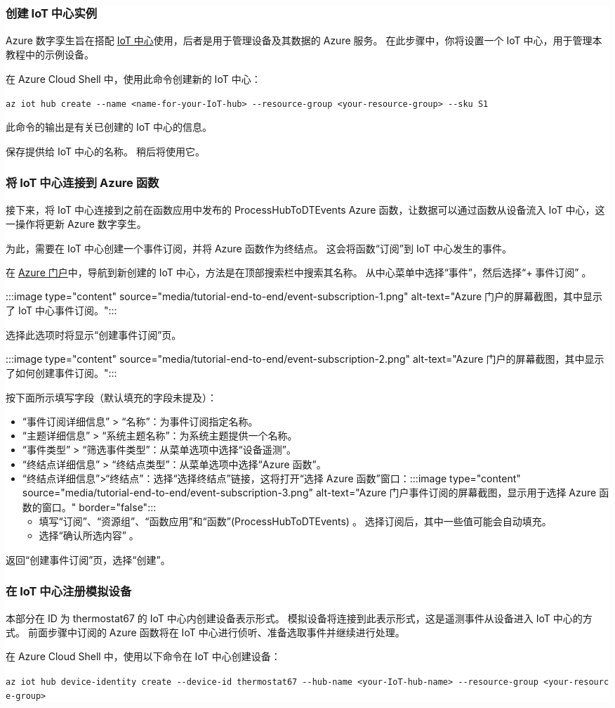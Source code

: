 ### <a name="create-an-iot-hub-instance"></a>创建 IoT 中心实例

Azure 数字孪生旨在搭配 [IoT 中心](../iot-hub/about-iot-hub.md)使用，后者是用于管理设备及其数据的 Azure 服务。 在此步骤中，你将设置一个 IoT 中心，用于管理本教程中的示例设备。

在 Azure Cloud Shell 中，使用此命令创建新的 IoT 中心：

```azurecli-interactive
az iot hub create --name <name-for-your-IoT-hub> --resource-group <your-resource-group> --sku S1
```

此命令的输出是有关已创建的 IoT 中心的信息。

保存提供给 IoT 中心的名称。 稍后将使用它。

### <a name="connect-the-iot-hub-to-the-azure-function"></a>将 IoT 中心连接到 Azure 函数

接下来，将 IoT 中心连接到之前在函数应用中发布的 ProcessHubToDTEvents Azure 函数，让数据可以通过函数从设备流入 IoT 中心，这一操作将更新 Azure 数字孪生。

为此，需要在 IoT 中心创建一个事件订阅，并将 Azure 函数作为终结点。 这会将函数“订阅”到 IoT 中心发生的事件。

在 [Azure 门户](https://portal.azure.com/)中，导航到新创建的 IoT 中心，方法是在顶部搜索栏中搜索其名称。 从中心菜单中选择“事件”，然后选择“+ 事件订阅” 。

:::image type="content" source="media/tutorial-end-to-end/event-subscription-1.png" alt-text="Azure 门户的屏幕截图，其中显示了 IoT 中心事件订阅。":::

选择此选项时将显示“创建事件订阅”页。

:::image type="content" source="media/tutorial-end-to-end/event-subscription-2.png" alt-text="Azure 门户的屏幕截图，其中显示了如何创建事件订阅。":::

按下面所示填写字段（默认填充的字段未提及）：
* “事件订阅详细信息” > “名称”：为事件订阅指定名称。
* “主题详细信息” > “系统主题名称”：为系统主题提供一个名称。 
* “事件类型” > “筛选事件类型”：从菜单选项中选择“设备遥测”。
* “终结点详细信息” > “终结点类型”：从菜单选项中选择“Azure 函数”。
* “终结点详细信息”>“终结点”：选择“选择终结点”链接，这将打开“选择 Azure 函数”窗口：:::image type="content" source="media/tutorial-end-to-end/event-subscription-3.png" alt-text="Azure 门户事件订阅的屏幕截图，显示用于选择 Azure 函数的窗口。" border="false":::
    - 填写“订阅”、“资源组”、“函数应用”和“函数”(ProcessHubToDTEvents)   。 选择订阅后，其中一些值可能会自动填充。
    - 选择“确认所选内容”  。

返回“创建事件订阅”页，选择“创建”。 

### <a name="register-the-simulated-device-with-iot-hub"></a>在 IoT 中心注册模拟设备 

本部分在 ID 为 thermostat67 的 IoT 中心内创建设备表示形式。 模拟设备将连接到此表示形式，这是遥测事件从设备进入 IoT 中心的方式。 前面步骤中订阅的 Azure 函数将在 IoT 中心进行侦听、准备选取事件并继续进行处理。

在 Azure Cloud Shell 中，使用以下命令在 IoT 中心创建设备：

```azurecli-interactive
az iot hub device-identity create --device-id thermostat67 --hub-name <your-IoT-hub-name> --resource-group <your-resource-group>
```
